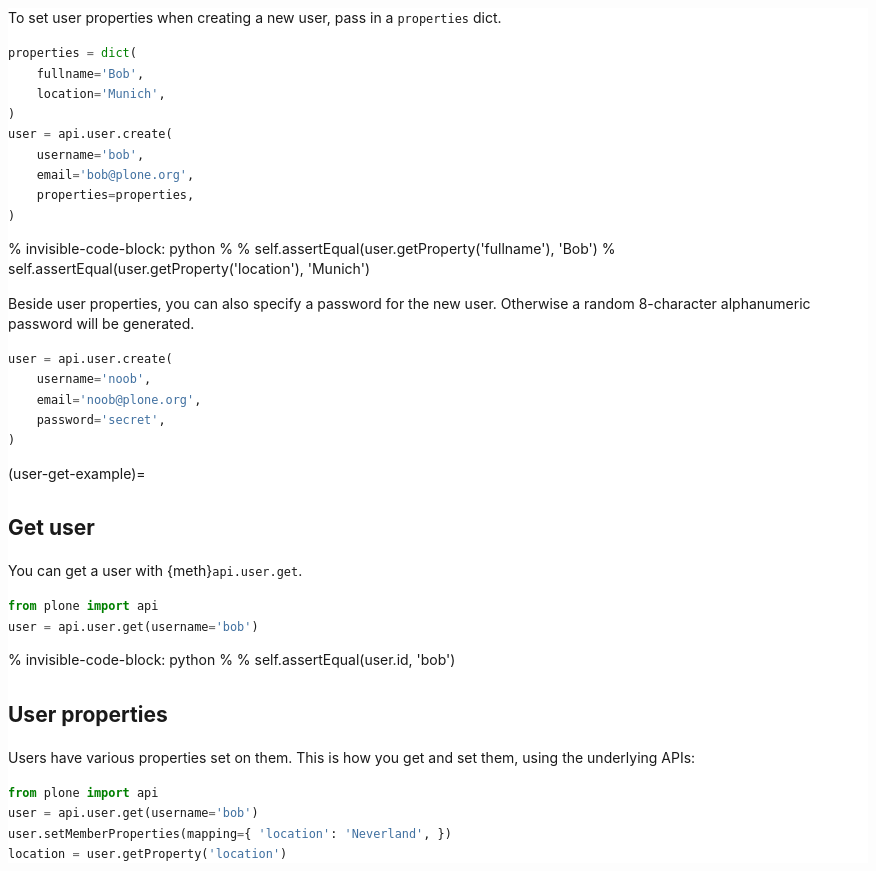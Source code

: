 To set user properties when creating a new user, pass in a `properties` dict.

```python
properties = dict(
    fullname='Bob',
    location='Munich',
)
user = api.user.create(
    username='bob',
    email='bob@plone.org',
    properties=properties,
)
```

% invisible-code-block: python
%
% self.assertEqual(user.getProperty('fullname'), 'Bob')
% self.assertEqual(user.getProperty('location'), 'Munich')

Beside user properties, you can also specify a password for the new user.
Otherwise a random 8-character alphanumeric password will be generated.

```python
user = api.user.create(
    username='noob',
    email='noob@plone.org',
    password='secret',
)
```

(user-get-example)=

## Get user

You can get a user with {meth}`api.user.get`.

```python
from plone import api
user = api.user.get(username='bob')
```

% invisible-code-block: python
%
% self.assertEqual(user.id, 'bob')

## User properties

Users have various properties set on them.
This is how you get and set them, using the underlying APIs:

```python
from plone import api
user = api.user.get(username='bob')
user.setMemberProperties(mapping={ 'location': 'Neverland', })
location = user.getProperty('location')
```
